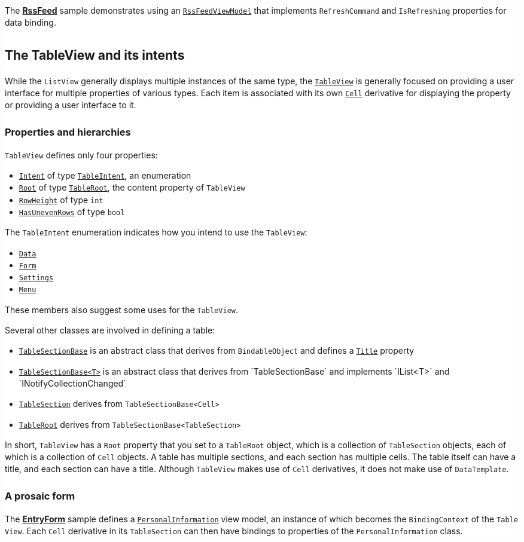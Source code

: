 The [**RssFeed**](https://github.com/xamarin/xamarin-forms-book-samples/tree/master/Chapter19/RssFeed) sample demonstrates using an [`RssFeedViewModel`](https://github.com/xamarin/xamarin-forms-book-samples/blob/master/Chapter19/RssFeed/RssFeed/RssFeed/RssFeedViewModel.cs) that implements `RefreshCommand` and `IsRefreshing` properties for data binding.

## The TableView and its intents

While the `ListView` generally displays multiple instances of the same type, the [`TableView`](xref:Xamarin.Forms.TableView) is generally focused on providing a user interface for multiple properties of various types. Each item is associated with its own [`Cell`](xref:Xamarin.Forms.Cell) derivative for displaying the property or providing a user interface to it.

### Properties and hierarchies

`TableView` defines only four properties:

- [`Intent`](xref:Xamarin.Forms.TableView.Intent) of type [`TableIntent`](xref:Xamarin.Forms.TableIntent), an enumeration
- [`Root`](xref:Xamarin.Forms.TableView.Root) of type [`TableRoot`](xref:Xamarin.Forms.TableRoot), the content property of `TableView`
- [`RowHeight`](xref:Xamarin.Forms.TableView.RowHeight) of type `int`
- [`HasUnevenRows`](xref:Xamarin.Forms.TableView.HasUnevenRows) of type `bool`

The `TableIntent` enumeration indicates how you intend to use the `TableView`:

- [`Data`](xref:Xamarin.Forms.TableIntent.Data)
- [`Form`](xref:Xamarin.Forms.TableIntent.Form)
- [`Settings`](xref:Xamarin.Forms.TableIntent.Settings)
- [`Menu`](xref:Xamarin.Forms.TableIntent.Menu)

These members also suggest some uses for the `TableView`.

Several other classes are involved in defining a table:

- [`TableSectionBase`](xref:Xamarin.Forms.TableSectionBase) is an abstract class that derives from `BindableObject` and defines a [`Title`](xref:Xamarin.Forms.TableSectionBase.Title) property

- [`TableSectionBase<T>`](xref:Xamarin.Forms.TableSectionBase`1) is an abstract class that derives from `TableSectionBase` and implements `IList<T>` and `INotifyCollectionChanged`

- [`TableSection`](xref:Xamarin.Forms.TableSection) derives from `TableSectionBase<Cell>`

- [`TableRoot`](xref:Xamarin.Forms.TableRoot) derives from `TableSectionBase<TableSection>`

In short, `TableView` has a `Root` property that you set to a `TableRoot` object, which is a collection of `TableSection` objects, each of which is a collection of `Cell` objects. A table has multiple sections, and each section has multiple cells. The table itself can have a title, and each section can have a title. Although `TableView` makes use of `Cell` derivatives, it does not make use of `DataTemplate`.

### A prosaic form

The [**EntryForm**](https://github.com/xamarin/xamarin-forms-book-samples/tree/master/Chapter19/EntryForm) sample defines a [`PersonalInformation`](https://github.com/xamarin/xamarin-forms-book-samples/blob/master/Chapter19/EntryForm/EntryForm/EntryForm/PersonalInformation.cs) view model, an instance of which becomes the `BindingContext` of the `TableView`. Each `Cell` derivative in its `TableSection` can then have bindings to properties of the `PersonalInformation` class.
